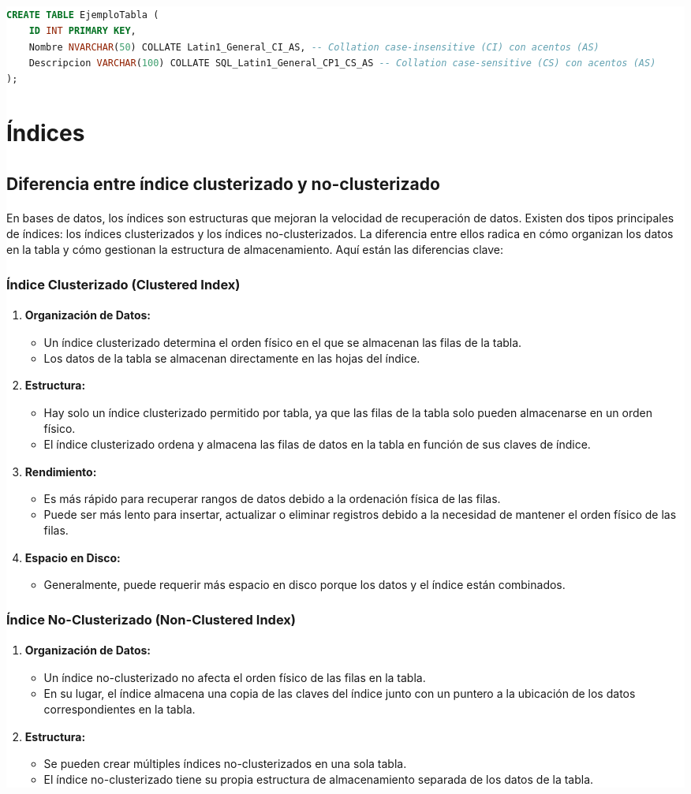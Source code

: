 ```sql
CREATE TABLE EjemploTabla (
    ID INT PRIMARY KEY,
    Nombre NVARCHAR(50) COLLATE Latin1_General_CI_AS, -- Collation case-insensitive (CI) con acentos (AS)
    Descripcion VARCHAR(100) COLLATE SQL_Latin1_General_CP1_CS_AS -- Collation case-sensitive (CS) con acentos (AS)
);
```

# Índices

## Diferencia entre índice clusterizado y no-clusterizado

En bases de datos, los índices son estructuras que mejoran la velocidad de recuperación de datos. Existen dos tipos principales de índices: los índices clusterizados y los índices no-clusterizados. La diferencia entre ellos radica en cómo organizan los datos en la tabla y cómo gestionan la estructura de almacenamiento. Aquí están las diferencias clave:

### Índice Clusterizado (Clustered Index)

1. **Organización de Datos:**

    - Un índice clusterizado determina el orden físico en el que se almacenan las filas de la tabla.
    - Los datos de la tabla se almacenan directamente en las hojas del índice.

2. **Estructura:**

    - Hay solo un índice clusterizado permitido por tabla, ya que las filas de la tabla solo pueden almacenarse en un orden físico.
    - El índice clusterizado ordena y almacena las filas de datos en la tabla en función de sus claves de índice.

3. **Rendimiento:**

    - Es más rápido para recuperar rangos de datos debido a la ordenación física de las filas.
    - Puede ser más lento para insertar, actualizar o eliminar registros debido a la necesidad de mantener el orden físico de las filas.

4. **Espacio en Disco:**
    - Generalmente, puede requerir más espacio en disco porque los datos y el índice están combinados.

### Índice No-Clusterizado (Non-Clustered Index)

1. **Organización de Datos:**

    - Un índice no-clusterizado no afecta el orden físico de las filas en la tabla.
    - En su lugar, el índice almacena una copia de las claves del índice junto con un puntero a la ubicación de los datos correspondientes en la tabla.

2. **Estructura:**

    - Se pueden crear múltiples índices no-clusterizados en una sola tabla.
    - El índice no-clusterizado tiene su propia estructura de almacenamiento separada de los datos de la tabla.
